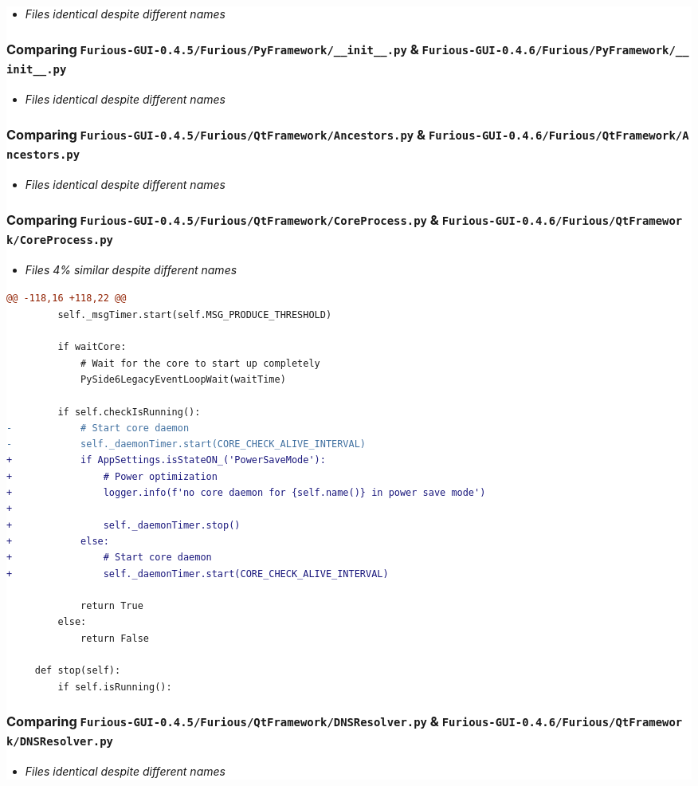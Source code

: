  * *Files identical despite different names*

### Comparing `Furious-GUI-0.4.5/Furious/PyFramework/__init__.py` & `Furious-GUI-0.4.6/Furious/PyFramework/__init__.py`

 * *Files identical despite different names*

### Comparing `Furious-GUI-0.4.5/Furious/QtFramework/Ancestors.py` & `Furious-GUI-0.4.6/Furious/QtFramework/Ancestors.py`

 * *Files identical despite different names*

### Comparing `Furious-GUI-0.4.5/Furious/QtFramework/CoreProcess.py` & `Furious-GUI-0.4.6/Furious/QtFramework/CoreProcess.py`

 * *Files 4% similar despite different names*

```diff
@@ -118,16 +118,22 @@
         self._msgTimer.start(self.MSG_PRODUCE_THRESHOLD)
 
         if waitCore:
             # Wait for the core to start up completely
             PySide6LegacyEventLoopWait(waitTime)
 
         if self.checkIsRunning():
-            # Start core daemon
-            self._daemonTimer.start(CORE_CHECK_ALIVE_INTERVAL)
+            if AppSettings.isStateON_('PowerSaveMode'):
+                # Power optimization
+                logger.info(f'no core daemon for {self.name()} in power save mode')
+
+                self._daemonTimer.stop()
+            else:
+                # Start core daemon
+                self._daemonTimer.start(CORE_CHECK_ALIVE_INTERVAL)
 
             return True
         else:
             return False
 
     def stop(self):
         if self.isRunning():
```

### Comparing `Furious-GUI-0.4.5/Furious/QtFramework/DNSResolver.py` & `Furious-GUI-0.4.6/Furious/QtFramework/DNSResolver.py`

 * *Files identical despite different names*
